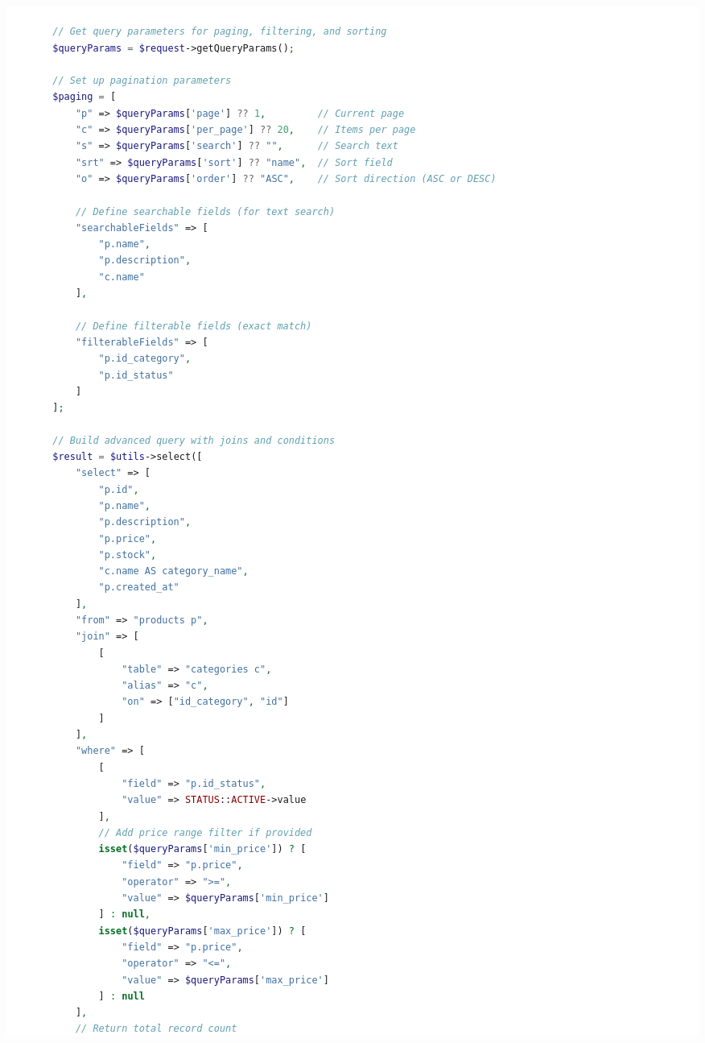 ```php
        
        // Get query parameters for paging, filtering, and sorting
        $queryParams = $request->getQueryParams();
        
        // Set up pagination parameters
        $paging = [
            "p" => $queryParams['page'] ?? 1,         // Current page
            "c" => $queryParams['per_page'] ?? 20,    // Items per page
            "s" => $queryParams['search'] ?? "",      // Search text
            "srt" => $queryParams['sort'] ?? "name",  // Sort field
            "o" => $queryParams['order'] ?? "ASC",    // Sort direction (ASC or DESC)
            
            // Define searchable fields (for text search)
            "searchableFields" => [
                "p.name",
                "p.description",
                "c.name"
            ],
            
            // Define filterable fields (exact match)
            "filterableFields" => [
                "p.id_category",
                "p.id_status"
            ]
        ];
        
        // Build advanced query with joins and conditions
        $result = $utils->select([
            "select" => [
                "p.id",
                "p.name",
                "p.description",
                "p.price",
                "p.stock",
                "c.name AS category_name",
                "p.created_at"
            ],
            "from" => "products p",
            "join" => [
                [
                    "table" => "categories c",
                    "alias" => "c",
                    "on" => ["id_category", "id"]
                ]
            ],
            "where" => [
                [
                    "field" => "p.id_status",
                    "value" => STATUS::ACTIVE->value
                ],
                // Add price range filter if provided
                isset($queryParams['min_price']) ? [
                    "field" => "p.price",
                    "operator" => ">=", 
                    "value" => $queryParams['min_price']
                ] : null,
                isset($queryParams['max_price']) ? [
                    "field" => "p.price",
                    "operator" => "<=",
                    "value" => $queryParams['max_price']
                ] : null
            ],
            // Return total record count
```